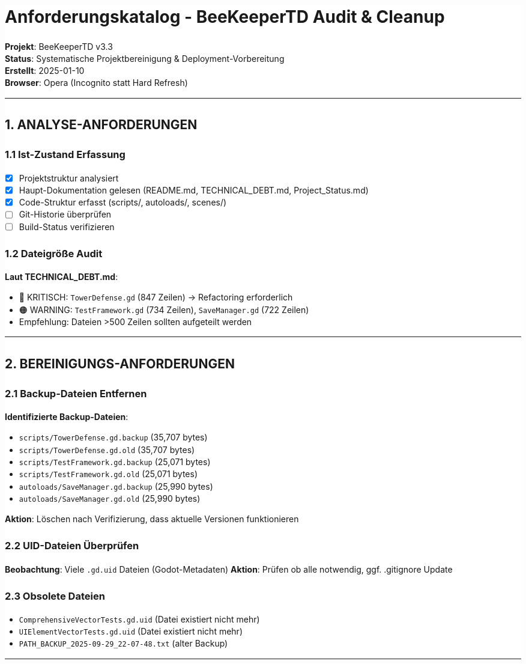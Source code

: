 # Anforderungskatalog - BeeKeeperTD Audit & Cleanup

**Projekt**: BeeKeeperTD v3.3  
**Status**: Systematische Projektbereinigung & Deployment-Vorbereitung  
**Erstellt**: 2025-01-10  
**Browser**: Opera (Incognito statt Hard Refresh)

---

## 1. ANALYSE-ANFORDERUNGEN

### 1.1 Ist-Zustand Erfassung
- [x] Projektstruktur analysiert
- [x] Haupt-Dokumentation gelesen (README.md, TECHNICAL_DEBT.md, Project_Status.md)
- [x] Code-Struktur erfasst (scripts/, autoloads/, scenes/)
- [ ] Git-Historie überprüfen
- [ ] Build-Status verifizieren

### 1.2 Dateigröße Audit
**Laut TECHNICAL_DEBT.md**:
- 🔴 KRITISCH: `TowerDefense.gd` (847 Zeilen) → Refactoring erforderlich
- 🟠 WARNING: `TestFramework.gd` (734 Zeilen), `SaveManager.gd` (722 Zeilen)
- Empfehlung: Dateien >500 Zeilen sollten aufgeteilt werden

---

## 2. BEREINIGUNGS-ANFORDERUNGEN

### 2.1 Backup-Dateien Entfernen
**Identifizierte Backup-Dateien**:
- `scripts/TowerDefense.gd.backup` (35,707 bytes)
- `scripts/TowerDefense.gd.old` (35,707 bytes)
- `scripts/TestFramework.gd.backup` (25,071 bytes)
- `scripts/TestFramework.gd.old` (25,071 bytes)
- `autoloads/SaveManager.gd.backup` (25,990 bytes)
- `autoloads/SaveManager.gd.old` (25,990 bytes)

**Aktion**: Löschen nach Verifizierung, dass aktuelle Versionen funktionieren

### 2.2 UID-Dateien Überprüfen
**Beobachtung**: Viele `.gd.uid` Dateien (Godot-Metadaten)
**Aktion**: Prüfen ob alle notwendig, ggf. .gitignore Update

### 2.3 Obsolete Dateien
- `ComprehensiveVectorTests.gd.uid` (Datei existiert nicht mehr)
- `UIElementVectorTests.gd.uid` (Datei existiert nicht mehr)
- `PATH_BACKUP_2025-09-29_22-07-48.txt` (alter Backup)

---
